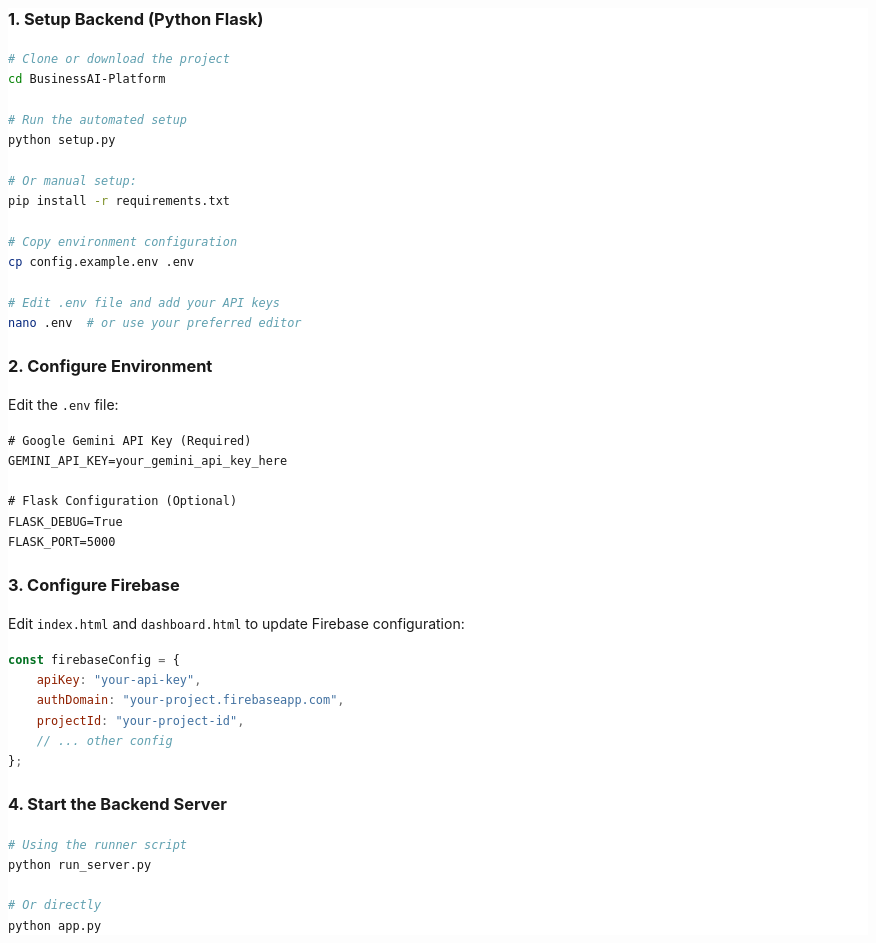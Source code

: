 ### 1. Setup Backend (Python Flask)

```bash
# Clone or download the project
cd BusinessAI-Platform

# Run the automated setup
python setup.py

# Or manual setup:
pip install -r requirements.txt

# Copy environment configuration
cp config.example.env .env

# Edit .env file and add your API keys
nano .env  # or use your preferred editor
```

### 2. Configure Environment

Edit the `.env` file:
```env
# Google Gemini API Key (Required)
GEMINI_API_KEY=your_gemini_api_key_here

# Flask Configuration (Optional)
FLASK_DEBUG=True
FLASK_PORT=5000
```

### 3. Configure Firebase

Edit `index.html` and `dashboard.html` to update Firebase configuration:
```javascript
const firebaseConfig = {
    apiKey: "your-api-key",
    authDomain: "your-project.firebaseapp.com",
    projectId: "your-project-id",
    // ... other config
};
```

### 4. Start the Backend Server

```bash
# Using the runner script
python run_server.py

# Or directly
python app.py
```
